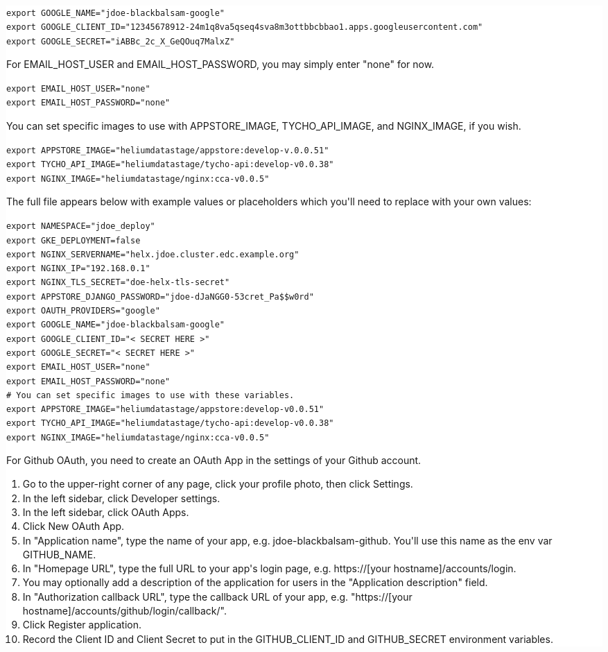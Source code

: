 ```
export GOOGLE_NAME="jdoe-blackbalsam-google"
export GOOGLE_CLIENT_ID="12345678912-24m1q8va5qseq4sva8m3ottbbcbbao1.apps.googleusercontent.com"
export GOOGLE_SECRET="iABBc_2c_X_GeQOuq7MalxZ"
```
For EMAIL_HOST_USER and EMAIL_HOST_PASSWORD, you may simply enter "none" for now.
```
export EMAIL_HOST_USER="none"
export EMAIL_HOST_PASSWORD="none"
```
You can set specific images to use with APPSTORE_IMAGE, TYCHO_API_IMAGE, and NGINX_IMAGE, if you wish.
```
export APPSTORE_IMAGE="heliumdatastage/appstore:develop-v.0.0.51"
export TYCHO_API_IMAGE="heliumdatastage/tycho-api:develop-v0.0.38"
export NGINX_IMAGE="heliumdatastage/nginx:cca-v0.0.5"
```

The full file appears below with example values or placeholders which you'll need to replace with your own values:
```
export NAMESPACE="jdoe_deploy"
export GKE_DEPLOYMENT=false
export NGINX_SERVERNAME="helx.jdoe.cluster.edc.example.org"
export NGINX_IP="192.168.0.1"
export NGINX_TLS_SECRET="doe-helx-tls-secret"
export APPSTORE_DJANGO_PASSWORD="jdoe-dJaNGG0-53cret_Pa$$w0rd"
export OAUTH_PROVIDERS="google"
export GOOGLE_NAME="jdoe-blackbalsam-google"
export GOOGLE_CLIENT_ID="< SECRET HERE >"
export GOOGLE_SECRET="< SECRET HERE >"
export EMAIL_HOST_USER="none"
export EMAIL_HOST_PASSWORD="none"
# You can set specific images to use with these variables.
export APPSTORE_IMAGE="heliumdatastage/appstore:develop-v0.0.51"
export TYCHO_API_IMAGE="heliumdatastage/tycho-api:develop-v0.0.38"
export NGINX_IMAGE="heliumdatastage/nginx:cca-v0.0.5"
```
For Github OAuth, you need to create an OAuth App in the settings of your Github account.  
1) Go to the upper-right corner of any page, click your profile photo, then click Settings.
2) In the left sidebar, click Developer settings.
3) In the left sidebar, click OAuth Apps.
4) Click New OAuth App.
5) In "Application name", type the name of your app, e.g. jdoe-blackbalsam-github. You'll use this name as the env var GITHUB_NAME.
6) In "Homepage URL", type the full URL to your app's login page, e.g. https://[your hostname]/accounts/login.
7) You may optionally add a description of the application for users in the "Application description" field.
8) In "Authorization callback URL", type the callback URL of your app, e.g. "https://[your hostname]/accounts/github/login/callback/".
9) Click Register application.
10) Record the Client ID and Client Secret to put in the GITHUB_CLIENT_ID and GITHUB_SECRET environment variables.

